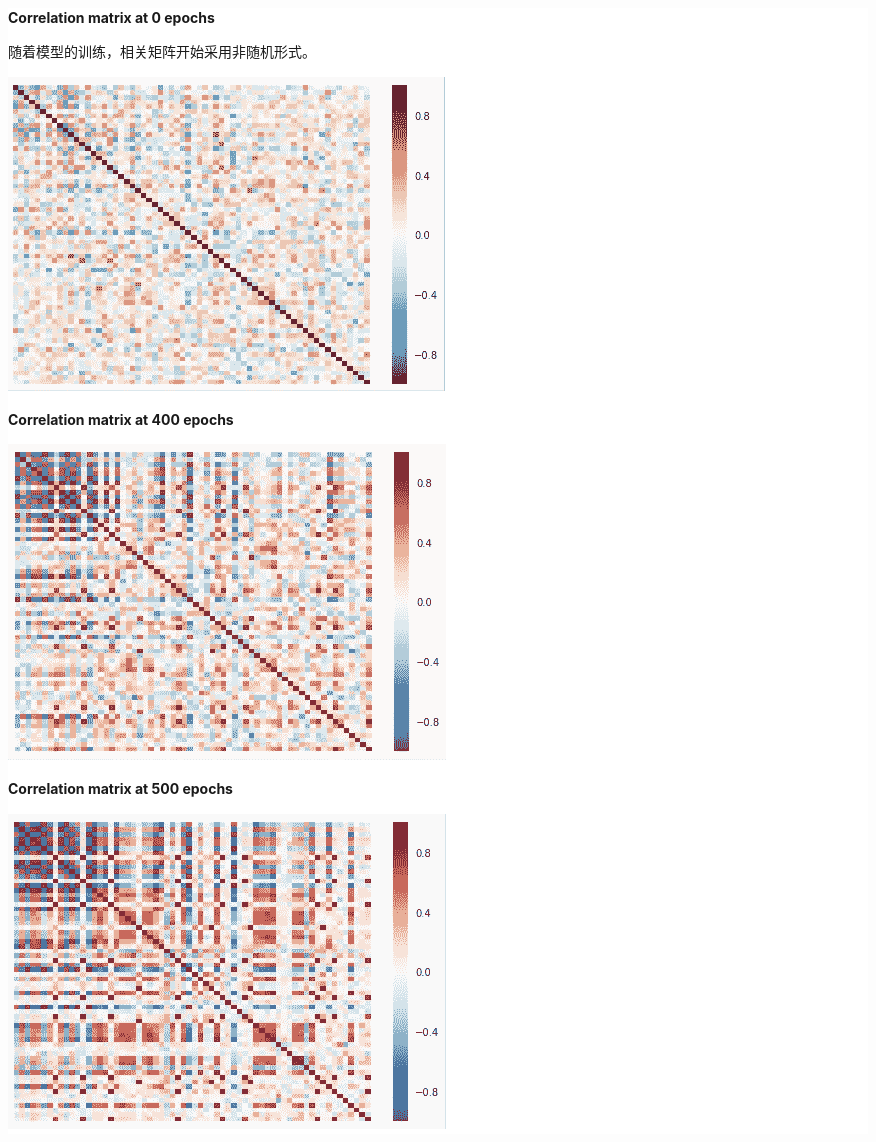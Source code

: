 **Correlation matrix at 0 epochs**

随着模型的训练，相关矩阵开始采用非随机形式。

![](img/3516af5c4f064df3483f3edec4afaa73.png)

**Correlation matrix at 400 epochs**

![](img/e217c4e58469d4397582d2c4633c3a5e.png)

**Correlation matrix at 500 epochs**

![](img/aad728fb935c8e111d20ee21e7e652bd.png)
